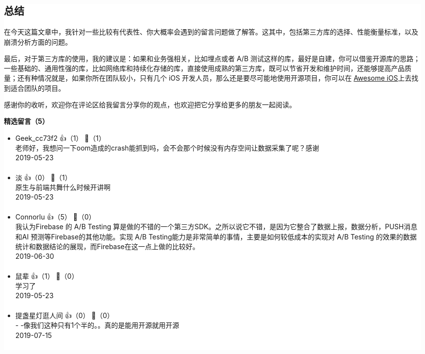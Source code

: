 ## 总结

在今天这篇文章中，我针对一些比较有代表性、你大概率会遇到的留言问题做了解答。这其中，包括第三方库的选择、性能衡量标准，以及崩溃分析方面的问题。

最后，对于第三方库的使用，我的建议是：如果和业务强相关，比如埋点或者 A/B 测试这样的库，最好是自建，你可以借鉴开源库的思路；一些基础的、通用性强的库，比如网络库和持续化存储的库，直接使用成熟的第三方库，既可以节省开发和维护时间，还能够提高产品质量；还有种情况就是，如果你所在团队较小，只有几个 iOS 开发人员，那么还是要尽可能地使用开源项目，你可以在 [Awesome iOS](https://github.com/vsouza/awesome-ios)上去找到适合团队的项目。

感谢你的收听，欢迎你在评论区给我留言分享你的观点，也欢迎把它分享给更多的朋友一起阅读。
<div><strong>精选留言（5）</strong></div><ul>
<li><span>Geek_cc73f2</span> 👍（1） 💬（1）<div>老师好，我想问一下oom造成的crash能抓到吗，会不会那个时候没有内存空间让数据采集了呢？感谢</div>2019-05-23</li><br/><li><span>淡</span> 👍（0） 💬（1）<div>原生与前端共舞什么时候开讲啊</div>2019-05-23</li><br/><li><span>Connorlu</span> 👍（5） 💬（0）<div>我认为Firebase 的 A&#47;B Testing 算是做的不错的一个第三方SDK。之所以说它不错，是因为它整合了数据上报，数据分析，PUSH消息和AI 预测等Firebase的其他功能。实现 A&#47;B Testing能力是非常简单的事情，主要是如何较低成本的实现对 A&#47;B Testing 的效果的数据统计和数据结论的展现，而Firebase在这一点上做的比较好。</div>2019-06-30</li><br/><li><span>鼠辈</span> 👍（1） 💬（0）<div>学习了</div>2019-05-23</li><br/><li><span>提盏星灯逛人间</span> 👍（0） 💬（0）<div> - -像我们这种只有1个半的。。真的是能用开源就用开源</div>2019-07-15</li><br/>
</ul>